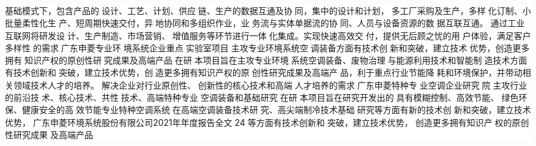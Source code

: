 基础模式下，包含产品的
设计、工艺、计划、供应
链、生产的数据互通及协
同，集中的设计和计划，
多工厂采购及生产，多样
化订制、小批量柔性化生
产、短周期快速交付，异
地协同和多组织作业，业
务流与实体单据流的协
同、人员与设备资源的数
据互联互通。
通过工业互联网将研发设
计、生产制造、市场营销、
增值服务等环节进行一体
化集成。实现快速高效交
付，提供无后顾之忧的用
户体验，满足客户多样性
的需求
广东申菱专业环
境系统企业重点
实验室项目
主攻专业环境系统空
调装备方面有技术创
新和突破，建立技术
优势，创造更多拥有
知识产权的原创性研
究成果及高端产品
在研
本项目旨在主攻专业环境
系统空调装备、废物治理
与能源利用技术和智能制
造技术方面有技术创新和
突破，建立技术优势，创
造更多拥有知识产权的原
创性研究成果及高端产
品，利于重点行业节能降
耗和环境保护，并带动相
关领域技术人才的培养。
解决企业对行业原创性、
创新性的核心技术和高端
人才培养的需求
广东申菱特种专
业空调企业研究
院
主攻行业的前沿技
术、核心技术、共性
技术、高端特种专业
空调装备和基础研究
在研
本项目旨在研究开发出的
具有模糊控制、高效节能、
绿色环保、健康安全的高
效节能专业特种空调系统
在高端空调装备技术研
究、高尖端制冷技术基础
研究等方面有新的技术创
新和突破，建立技术优势，
广东申菱环境系统股份有限公司2021年年度报告全文
24
等方面有技术创新和
突破，建立技术优势，
创造更多拥有知识产
权的原创性研究成果
及高端产品